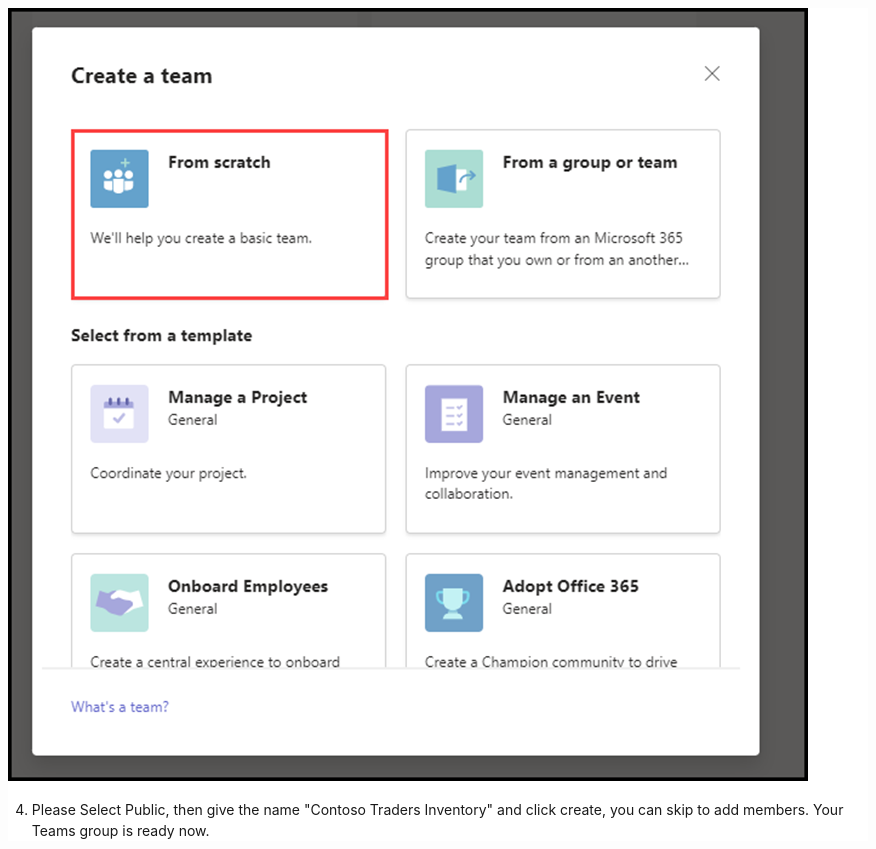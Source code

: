   ![img](images/tm2.png)
   
4. Please Select Public, then give the name "Contoso Traders Inventory" and click create,  you can skip to add members. Your Teams group is ready now.
  
